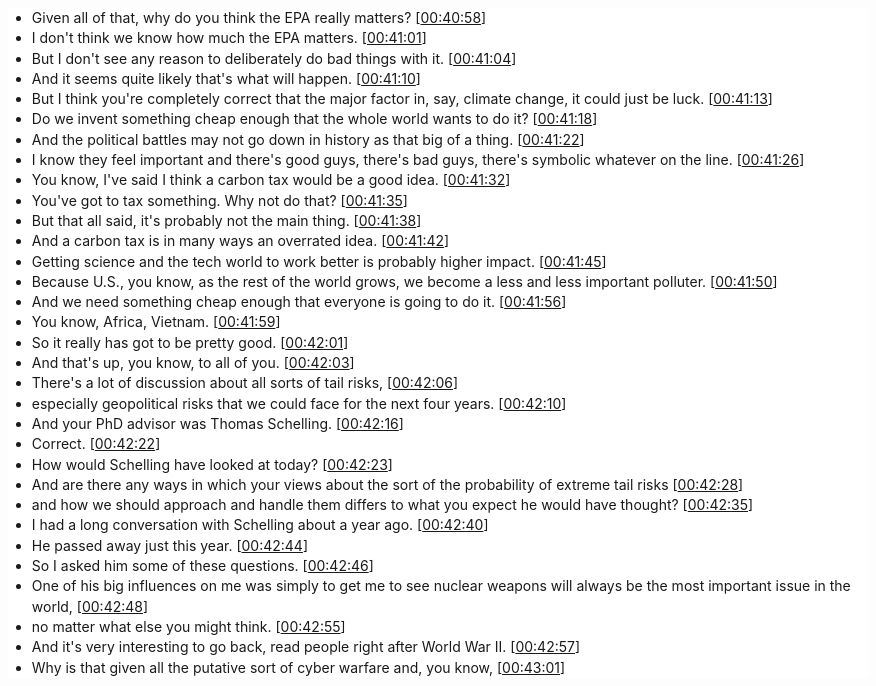 *  Given all of that, why do you think the EPA really matters? [[00:40:58](https://www.youtube.com/watch?v=Mk2VnlSz1Kc&t=2458.92s)]
*  I don't think we know how much the EPA matters. [[00:41:01](https://www.youtube.com/watch?v=Mk2VnlSz1Kc&t=2461.92s)]
*  But I don't see any reason to deliberately do bad things with it. [[00:41:04](https://www.youtube.com/watch?v=Mk2VnlSz1Kc&t=2464.92s)]
*  And it seems quite likely that's what will happen. [[00:41:10](https://www.youtube.com/watch?v=Mk2VnlSz1Kc&t=2470.92s)]
*  But I think you're completely correct that the major factor in, say, climate change, it could just be luck. [[00:41:13](https://www.youtube.com/watch?v=Mk2VnlSz1Kc&t=2473.92s)]
*  Do we invent something cheap enough that the whole world wants to do it? [[00:41:18](https://www.youtube.com/watch?v=Mk2VnlSz1Kc&t=2478.92s)]
*  And the political battles may not go down in history as that big of a thing. [[00:41:22](https://www.youtube.com/watch?v=Mk2VnlSz1Kc&t=2482.92s)]
*  I know they feel important and there's good guys, there's bad guys, there's symbolic whatever on the line. [[00:41:26](https://www.youtube.com/watch?v=Mk2VnlSz1Kc&t=2486.92s)]
*  You know, I've said I think a carbon tax would be a good idea. [[00:41:32](https://www.youtube.com/watch?v=Mk2VnlSz1Kc&t=2492.92s)]
*  You've got to tax something. Why not do that? [[00:41:35](https://www.youtube.com/watch?v=Mk2VnlSz1Kc&t=2495.92s)]
*  But that all said, it's probably not the main thing. [[00:41:38](https://www.youtube.com/watch?v=Mk2VnlSz1Kc&t=2498.92s)]
*  And a carbon tax is in many ways an overrated idea. [[00:41:42](https://www.youtube.com/watch?v=Mk2VnlSz1Kc&t=2502.92s)]
*  Getting science and the tech world to work better is probably higher impact. [[00:41:45](https://www.youtube.com/watch?v=Mk2VnlSz1Kc&t=2505.92s)]
*  Because U.S., you know, as the rest of the world grows, we become a less and less important polluter. [[00:41:50](https://www.youtube.com/watch?v=Mk2VnlSz1Kc&t=2510.92s)]
*  And we need something cheap enough that everyone is going to do it. [[00:41:56](https://www.youtube.com/watch?v=Mk2VnlSz1Kc&t=2516.92s)]
*  You know, Africa, Vietnam. [[00:41:59](https://www.youtube.com/watch?v=Mk2VnlSz1Kc&t=2519.92s)]
*  So it really has got to be pretty good. [[00:42:01](https://www.youtube.com/watch?v=Mk2VnlSz1Kc&t=2521.92s)]
*  And that's up, you know, to all of you. [[00:42:03](https://www.youtube.com/watch?v=Mk2VnlSz1Kc&t=2523.92s)]
*  There's a lot of discussion about all sorts of tail risks, [[00:42:06](https://www.youtube.com/watch?v=Mk2VnlSz1Kc&t=2526.92s)]
*  especially geopolitical risks that we could face for the next four years. [[00:42:10](https://www.youtube.com/watch?v=Mk2VnlSz1Kc&t=2530.92s)]
*  And your PhD advisor was Thomas Schelling. [[00:42:16](https://www.youtube.com/watch?v=Mk2VnlSz1Kc&t=2536.92s)]
*  Correct. [[00:42:22](https://www.youtube.com/watch?v=Mk2VnlSz1Kc&t=2542.92s)]
*  How would Schelling have looked at today? [[00:42:23](https://www.youtube.com/watch?v=Mk2VnlSz1Kc&t=2543.92s)]
*  And are there any ways in which your views about the sort of the probability of extreme tail risks [[00:42:28](https://www.youtube.com/watch?v=Mk2VnlSz1Kc&t=2548.92s)]
*  and how we should approach and handle them differs to what you expect he would have thought? [[00:42:35](https://www.youtube.com/watch?v=Mk2VnlSz1Kc&t=2555.92s)]
*  I had a long conversation with Schelling about a year ago. [[00:42:40](https://www.youtube.com/watch?v=Mk2VnlSz1Kc&t=2560.92s)]
*  He passed away just this year. [[00:42:44](https://www.youtube.com/watch?v=Mk2VnlSz1Kc&t=2564.92s)]
*  So I asked him some of these questions. [[00:42:46](https://www.youtube.com/watch?v=Mk2VnlSz1Kc&t=2566.92s)]
*  One of his big influences on me was simply to get me to see nuclear weapons will always be the most important issue in the world, [[00:42:48](https://www.youtube.com/watch?v=Mk2VnlSz1Kc&t=2568.92s)]
*  no matter what else you might think. [[00:42:55](https://www.youtube.com/watch?v=Mk2VnlSz1Kc&t=2575.92s)]
*  And it's very interesting to go back, read people right after World War II. [[00:42:57](https://www.youtube.com/watch?v=Mk2VnlSz1Kc&t=2577.92s)]
*  Why is that given all the putative sort of cyber warfare and, you know, [[00:43:01](https://www.youtube.com/watch?v=Mk2VnlSz1Kc&t=2581.92s)]
